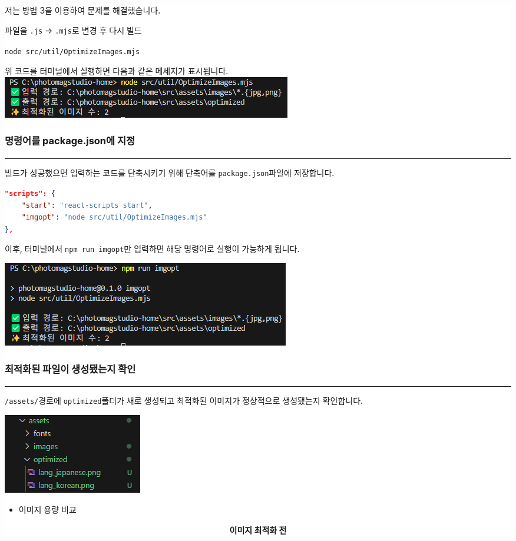 저는 방법 3을 이용하여 문제를 해결했습니다.

파일을 `.js` → `.mjs`로 변경 후 다시 빌드
```shell
node src/util/OptimizeImages.mjs
```
위 코드를 터미널에서 실행하면 다음과 같은 메세지가 표시됩니다.
![imagemin2](/assets/img/imagemin/imagemin2.png)

### 명령어를 package.json에 지정
---
빌드가 성공했으면 입력하는 코드를 단축시키기 위해 단축어를 `package.json`파일에 저장합니다.
```json
"scripts": {
    "start": "react-scripts start",
    "imgopt": "node src/util/OptimizeImages.mjs"
},
```
이후, 터미널에서 `npm run imgopt`만 입력하면 해당 명령어로 실행이 가능하게 됩니다.

![imagemin3](/assets/img/imagemin/imagemin3.png)

### 최적화된 파일이 생성됐는지 확인
---
`/assets/`경로에 `optimized`폴더가 새로 생성되고 최적화된 이미지가 정상적으로 생성됐는지 확인합니다.

![imagemin4](/assets/img/imagemin/imagemin4.png)

- 이미지 용량 비교
<div style="display: flex; justify-content: center; gap: 30px;"> 
    <div>
        <div style="display: flex; justify-content: center;"><strong>이미지 최적화 전</strong></div>